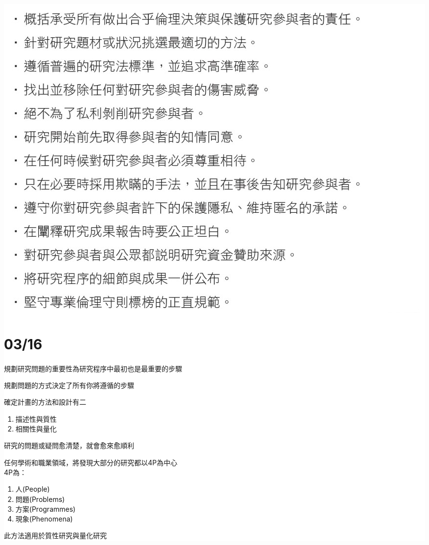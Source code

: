 ![研究倫理的基本原則](https://github.com/Henryliu880922/Ntunhs/blob/main/110%E4%B8%8B%E5%AD%B8%E6%9C%9F/%E7%A0%94%E7%A9%B6%E6%A6%82%E8%AB%96/%E7%A0%94%E7%A9%B6%E6%A6%82%E8%AB%96%E5%9C%96%E6%AA%94/%E7%A0%94%E7%A9%B6%E6%A6%82%E8%AB%96-%E7%A0%94%E7%A9%B6%E5%80%AB%E7%90%86%E7%9A%84%E5%9F%BA%E6%9C%AC%E5%8E%9F%E5%89%87.jpg)  

03/16
===
規劃研究問題的重要性為研究程序中最初也是最重要的步驟  

規劃問題的方式決定了所有你將遵循的步驟  

確定計畫的方法和設計有二  
1. 描述性與質性  
2. 相關性與量化  

研究的問題或疑問愈清楚，就會愈來愈順利  

任何學術和職業領域，將發現大部分的研究都以4P為中心  
4P為：  
1. 人(People)  
2. 問題(Problems)  
3. 方案(Programmes)  
4. 現象(Phenomena)  

此方法適用於質性研究與量化研究  
